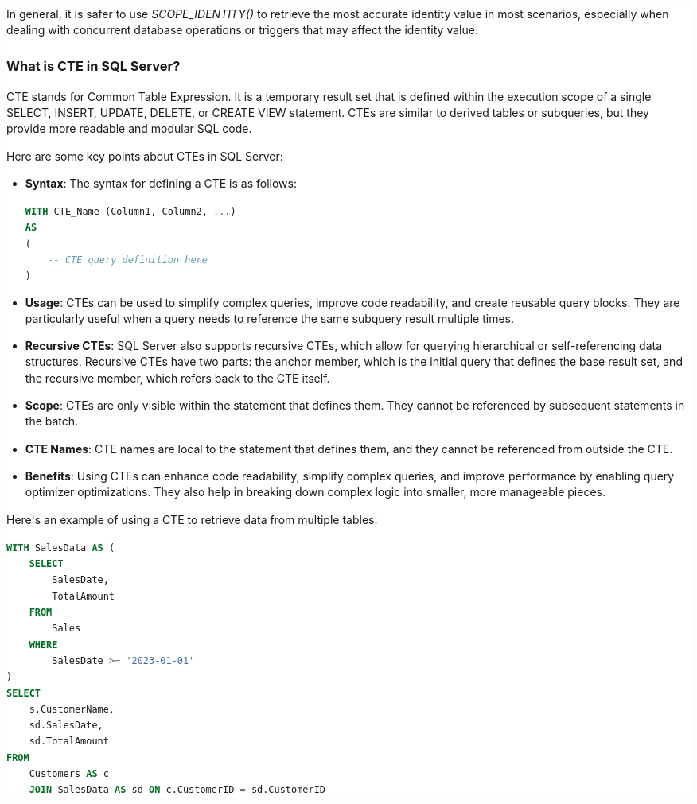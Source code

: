 In general, it is safer to use *SCOPE_IDENTITY()* to retrieve the most accurate identity value in most scenarios, especially when dealing with concurrent database operations or triggers that may affect the identity value.

### What is CTE in SQL Server?

CTE stands for Common Table Expression. It is a temporary result set that is defined within the execution scope of a single SELECT, INSERT, UPDATE, DELETE, or CREATE VIEW statement. CTEs are similar to derived tables or subqueries, but they provide more readable and modular SQL code.

Here are some key points about CTEs in SQL Server:

- **Syntax**: The syntax for defining a CTE is as follows:

  ``` sql
  WITH CTE_Name (Column1, Column2, ...)
  AS
  (
      -- CTE query definition here
  )
  ```

- **Usage**: CTEs can be used to simplify complex queries, improve code readability, and create reusable query blocks. They are particularly useful when a query needs to reference the same subquery result multiple times.
- **Recursive CTEs**: SQL Server also supports recursive CTEs, which allow for querying hierarchical or self-referencing data structures. Recursive CTEs have two parts: the anchor member, which is the initial query that defines the base result set, and the recursive member, which refers back to the CTE itself.
- **Scope**: CTEs are only visible within the statement that defines them. They cannot be referenced by subsequent statements in the batch.
- **CTE Names**: CTE names are local to the statement that defines them, and they cannot be referenced from outside the CTE.
- **Benefits**: Using CTEs can enhance code readability, simplify complex queries, and improve performance by enabling query optimizer optimizations. They also help in breaking down complex logic into smaller, more manageable pieces.

Here's an example of using a CTE to retrieve data from multiple tables:

``` sql
WITH SalesData AS (
    SELECT
        SalesDate,
        TotalAmount
    FROM
        Sales
    WHERE
        SalesDate >= '2023-01-01'
)
SELECT
    s.CustomerName,
    sd.SalesDate,
    sd.TotalAmount
FROM
    Customers AS c
    JOIN SalesData AS sd ON c.CustomerID = sd.CustomerID
```
